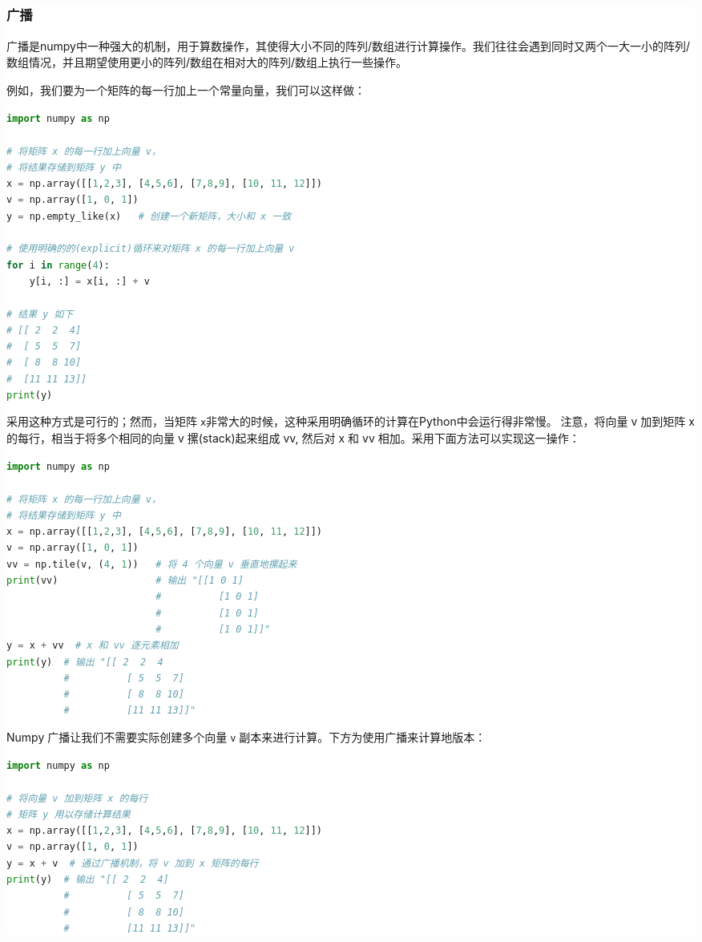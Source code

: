 
<a name='numpy-broadcasting'></a>

### 广播
广播是numpy中一种强大的机制，用于算数操作，其使得大小不同的阵列/数组进行计算操作。我们往往会遇到同时又两个一大一小的阵列/数组情况，并且期望使用更小的阵列/数组在相对大的阵列/数组上执行一些操作。

例如，我们要为一个矩阵的每一行加上一个常量向量，我们可以这样做： 

```python
import numpy as np

# 将矩阵 x 的每一行加上向量 v，
# 将结果存储到矩阵 y 中
x = np.array([[1,2,3], [4,5,6], [7,8,9], [10, 11, 12]])
v = np.array([1, 0, 1])
y = np.empty_like(x)   # 创建一个新矩阵，大小和 x 一致

# 使用明确的的(explicit)循环来对矩阵 x 的每一行加上向量 v 
for i in range(4):
    y[i, :] = x[i, :] + v

# 结果 y 如下
# [[ 2  2  4]
#  [ 5  5  7]
#  [ 8  8 10]
#  [11 11 13]]
print(y)
```

采用这种方式是可行的；然而，当矩阵 `x`非常大的时候，这种采用明确循环的计算在Python中会运行得非常慢。 注意，将向量 v 加到矩阵 x 的每行，相当于将多个相同的向量 v 摞(stack)起来组成 vv, 然后对 x 和 vv 相加。采用下面方法可以实现这一操作：

```python
import numpy as np

# 将矩阵 x 的每一行加上向量 v，
# 将结果存储到矩阵 y 中
x = np.array([[1,2,3], [4,5,6], [7,8,9], [10, 11, 12]])
v = np.array([1, 0, 1])
vv = np.tile(v, (4, 1))   # 将 4 个向量 v 垂直地摞起来
print(vv)                 # 输出 "[[1 0 1]
                          #          [1 0 1]
                          #          [1 0 1]
                          #          [1 0 1]]"
y = x + vv  # x 和 vv 逐元素相加
print(y)  # 输出 "[[ 2  2  4
          #          [ 5  5  7]
          #          [ 8  8 10]
          #          [11 11 13]]"
```

Numpy 广播让我们不需要实际创建多个向量 `v` 副本来进行计算。下方为使用广播来计算地版本：

```python
import numpy as np

# 将向量 v 加到矩阵 x 的每行
# 矩阵 y 用以存储计算结果
x = np.array([[1,2,3], [4,5,6], [7,8,9], [10, 11, 12]])
v = np.array([1, 0, 1])
y = x + v  # 通过广播机制，将 v 加到 x 矩阵的每行
print(y)  # 输出 "[[ 2  2  4]
          #          [ 5  5  7]
          #          [ 8  8 10]
          #          [11 11 13]]"
```
